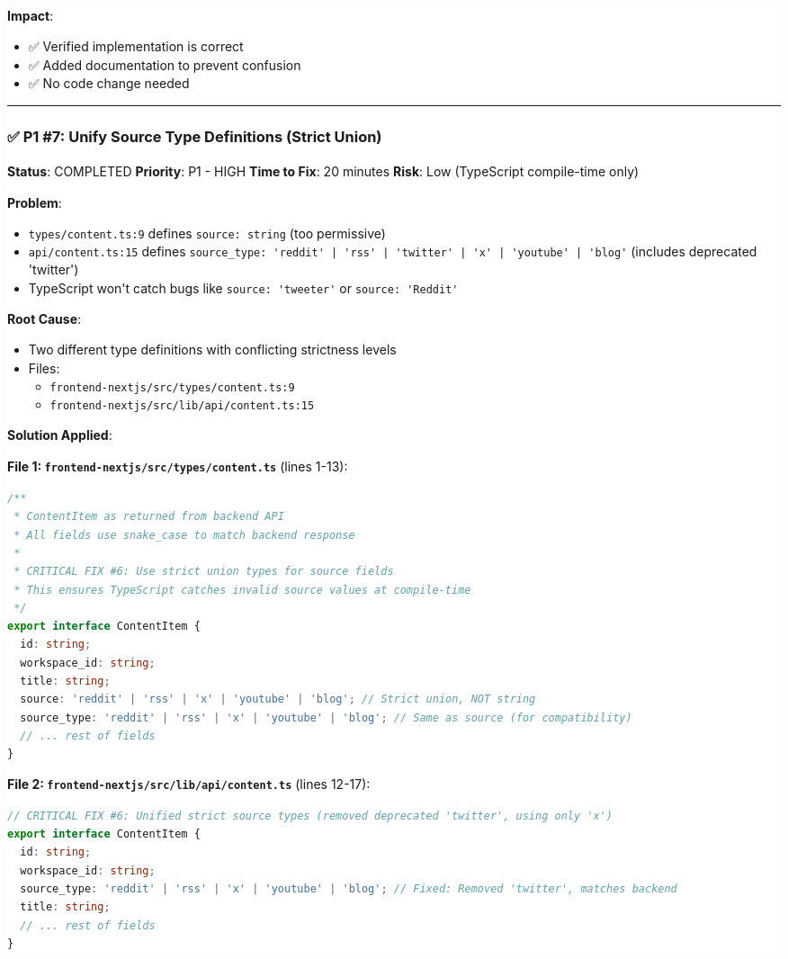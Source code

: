 **Impact**:
- ✅ Verified implementation is correct
- ✅ Added documentation to prevent confusion
- ✅ No code change needed

---

### ✅ P1 #7: Unify Source Type Definitions (Strict Union)
**Status**: COMPLETED
**Priority**: P1 - HIGH
**Time to Fix**: 20 minutes
**Risk**: Low (TypeScript compile-time only)

**Problem**:
- `types/content.ts:9` defines `source: string` (too permissive)
- `api/content.ts:15` defines `source_type: 'reddit' | 'rss' | 'twitter' | 'x' | 'youtube' | 'blog'` (includes deprecated 'twitter')
- TypeScript won't catch bugs like `source: 'tweeter'` or `source: 'Reddit'`

**Root Cause**:
- Two different type definitions with conflicting strictness levels
- Files:
  - `frontend-nextjs/src/types/content.ts:9`
  - `frontend-nextjs/src/lib/api/content.ts:15`

**Solution Applied**:

**File 1: `frontend-nextjs/src/types/content.ts`** (lines 1-13):
```typescript
/**
 * ContentItem as returned from backend API
 * All fields use snake_case to match backend response
 *
 * CRITICAL FIX #6: Use strict union types for source fields
 * This ensures TypeScript catches invalid source values at compile-time
 */
export interface ContentItem {
  id: string;
  workspace_id: string;
  title: string;
  source: 'reddit' | 'rss' | 'x' | 'youtube' | 'blog'; // Strict union, NOT string
  source_type: 'reddit' | 'rss' | 'x' | 'youtube' | 'blog'; // Same as source (for compatibility)
  // ... rest of fields
}
```

**File 2: `frontend-nextjs/src/lib/api/content.ts`** (lines 12-17):
```typescript
// CRITICAL FIX #6: Unified strict source types (removed deprecated 'twitter', using only 'x')
export interface ContentItem {
  id: string;
  workspace_id: string;
  source_type: 'reddit' | 'rss' | 'x' | 'youtube' | 'blog'; // Fixed: Removed 'twitter', matches backend
  title: string;
  // ... rest of fields
}
```
